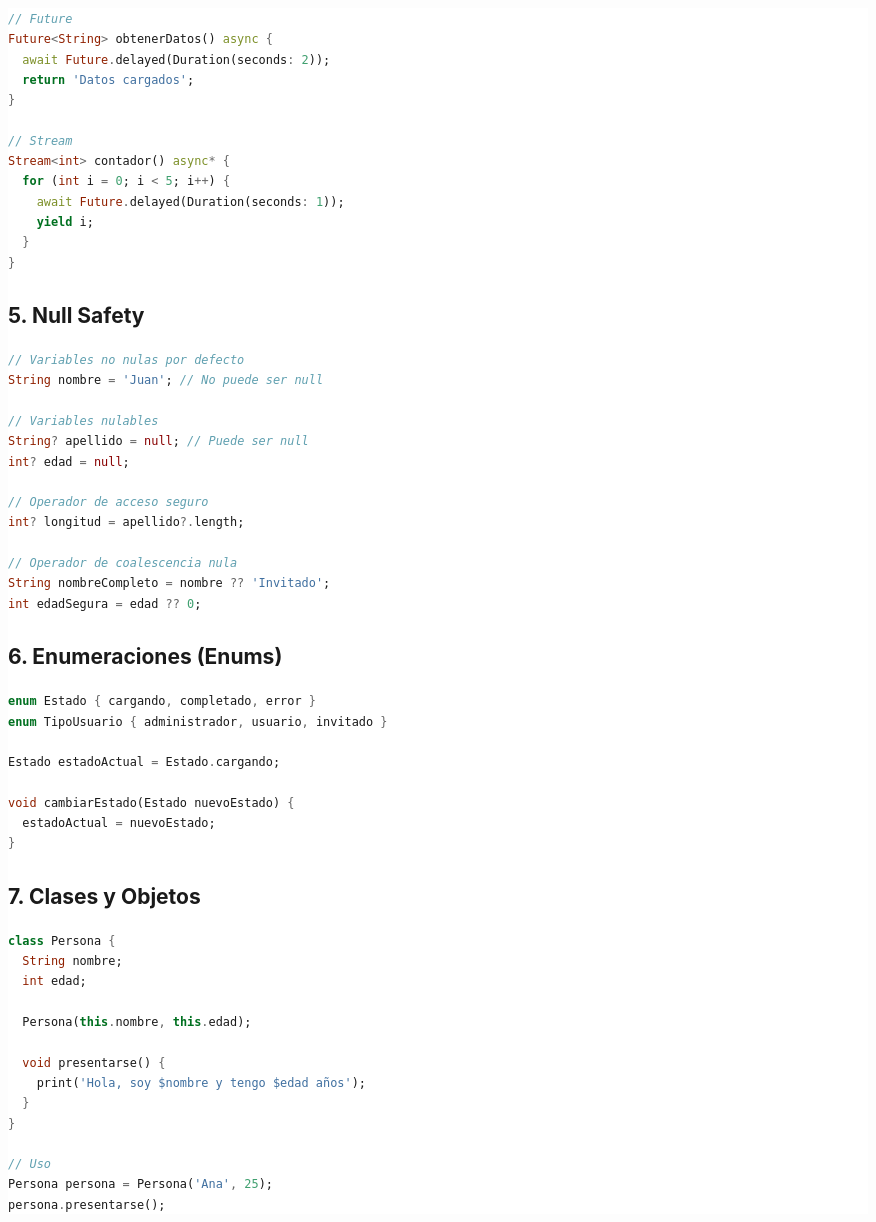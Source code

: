 ```dart
// Future
Future<String> obtenerDatos() async {
  await Future.delayed(Duration(seconds: 2));
  return 'Datos cargados';
}

// Stream
Stream<int> contador() async* {
  for (int i = 0; i < 5; i++) {
    await Future.delayed(Duration(seconds: 1));
    yield i;
  }
}
```

## 5. Null Safety

```dart
// Variables no nulas por defecto
String nombre = 'Juan'; // No puede ser null

// Variables nulables
String? apellido = null; // Puede ser null
int? edad = null;

// Operador de acceso seguro
int? longitud = apellido?.length;

// Operador de coalescencia nula
String nombreCompleto = nombre ?? 'Invitado';
int edadSegura = edad ?? 0;
```

## 6. Enumeraciones (Enums)

```dart
enum Estado { cargando, completado, error }
enum TipoUsuario { administrador, usuario, invitado }

Estado estadoActual = Estado.cargando;

void cambiarEstado(Estado nuevoEstado) {
  estadoActual = nuevoEstado;
}
```

## 7. Clases y Objetos

```dart
class Persona {
  String nombre;
  int edad;
  
  Persona(this.nombre, this.edad);
  
  void presentarse() {
    print('Hola, soy $nombre y tengo $edad años');
  }
}

// Uso
Persona persona = Persona('Ana', 25);
persona.presentarse();
```